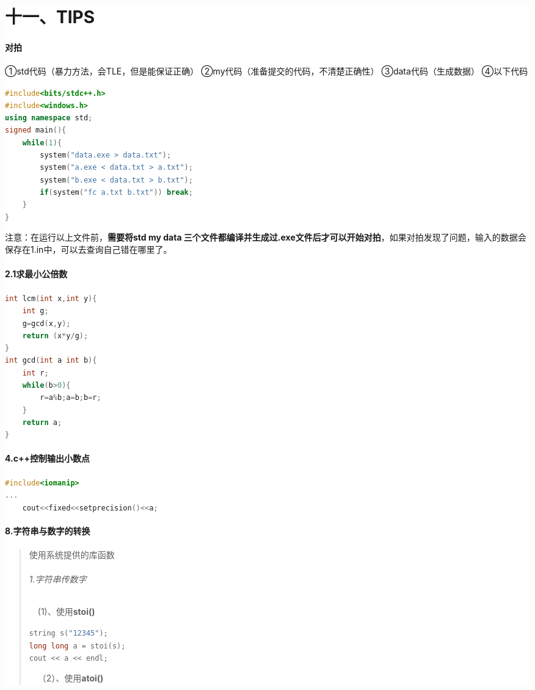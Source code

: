  

# 十一、TIPS

#### 对拍

①std代码（暴力方法，会TLE，但是能保证正确） ②my代码（准备提交的代码，不清楚正确性） ③data代码（生成数据） ④以下代码

```cpp
#include<bits/stdc++.h>
#include<windows.h>
using namespace std;
signed main(){
	while(1){
		system("data.exe > data.txt");
		system("a.exe < data.txt > a.txt");
		system("b.exe < data.txt > b.txt");
		if(system("fc a.txt b.txt")) break;
	}
}
```

注意：在运行以上文件前，**需要将std my data 三个文件都编译并生成过.exe文件后才可以开始对拍**，如果对拍发现了问题，输入的数据会保存在1.in中，可以去查询自己错在哪里了。



#### 2.1求最小公倍数

~~~c++
int lcm(int x,int y){
    int g;
    g=gcd(x,y);
    return (x*y/g);
}
int gcd(int a int b){
	int r;
	while(b>0){
		r=a%b;a=b;b=r;
	}
	return a;
}       
~~~

#### 4.c++控制输出小数点

~~~c++
#include<iomanip>
...
	cout<<fixed<<setprecision()<<a;
~~~

#### 8.字符串与数字的转换

> 使用系统提供的库函数
>
> ###### 1.字符串传数字
>
>  (1)、使用**stoi()**
>
> ~~~c++
> string s("12345");
> long long a = stoi(s);
> cout << a << endl;
> ~~~
>
>  （2）、使用**atoi()**
>
> ~~~c++